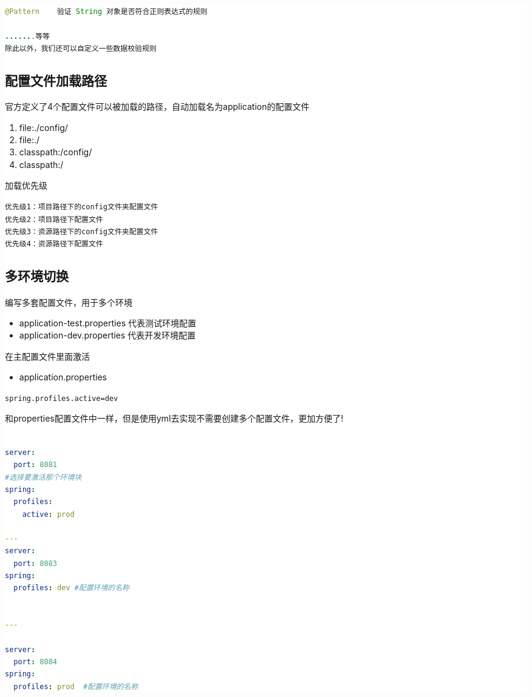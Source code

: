 ```java
@Pattern    验证 String 对象是否符合正则表达式的规则

.......等等
除此以外，我们还可以自定义一些数据校验规则
```

## 配置文件加载路径
官方定义了4个配置文件可以被加载的路径，自动加载名为application的配置文件
1. file:./config/
2. file:./
3. classpath:/config/
4. classpath:/

加载优先级
```
优先级1：项目路径下的config文件夹配置文件
优先级2：项目路径下配置文件
优先级3：资源路径下的config文件夹配置文件
优先级4：资源路径下配置文件
```

## 多环境切换
编写多套配置文件，用于多个环境
- application-test.properties 代表测试环境配置
- application-dev.properties 代表开发环境配置

在主配置文件里面激活
- application.properties
```properties
spring.profiles.active=dev
```

和properties配置文件中一样，但是使用yml去实现不需要创建多个配置文件，更加方便了!
```yml

server:
  port: 8081
#选择要激活那个环境块
spring:
  profiles:
    active: prod

---
server:
  port: 8083
spring:
  profiles: dev #配置环境的名称


---

server:
  port: 8084
spring:
  profiles: prod  #配置环境的名称
```
